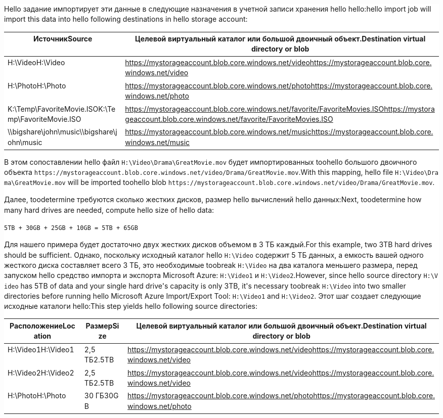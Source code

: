 <span data-ttu-id="94e12-116">Hello задание импортирует эти данные в следующие назначения в учетной записи хранения hello hello:</span><span class="sxs-lookup"><span data-stu-id="94e12-116">hello import job will import this data into hello following destinations in hello storage account:</span></span>  
  
|<span data-ttu-id="94e12-117">Источник</span><span class="sxs-lookup"><span data-stu-id="94e12-117">Source</span></span>|<span data-ttu-id="94e12-118">Целевой виртуальный каталог или большой двоичный объект.</span><span class="sxs-lookup"><span data-stu-id="94e12-118">Destination virtual directory or blob</span></span>|  
|------------|-------------------------------------------|  
|<span data-ttu-id="94e12-119">H:\Video</span><span class="sxs-lookup"><span data-stu-id="94e12-119">H:\Video</span></span>|<span data-ttu-id="94e12-120">https://mystorageaccount.blob.core.windows.net/video</span><span class="sxs-lookup"><span data-stu-id="94e12-120">https://mystorageaccount.blob.core.windows.net/video</span></span>|  
|<span data-ttu-id="94e12-121">H:\Photo</span><span class="sxs-lookup"><span data-stu-id="94e12-121">H:\Photo</span></span>|<span data-ttu-id="94e12-122">https://mystorageaccount.blob.core.windows.net/photo</span><span class="sxs-lookup"><span data-stu-id="94e12-122">https://mystorageaccount.blob.core.windows.net/photo</span></span>|  
|<span data-ttu-id="94e12-123">K:\Temp\FavoriteMovie.ISO</span><span class="sxs-lookup"><span data-stu-id="94e12-123">K:\Temp\FavoriteMovie.ISO</span></span>|<span data-ttu-id="94e12-124">https://mystorageaccount.blob.core.windows.net/favorite/FavoriteMovies.ISO</span><span class="sxs-lookup"><span data-stu-id="94e12-124">https://mystorageaccount.blob.core.windows.net/favorite/FavoriteMovies.ISO</span></span>|  
|<span data-ttu-id="94e12-125">\\\bigshare\john\music</span><span class="sxs-lookup"><span data-stu-id="94e12-125">\\\bigshare\john\music</span></span>|<span data-ttu-id="94e12-126">https://mystorageaccount.blob.core.windows.net/music</span><span class="sxs-lookup"><span data-stu-id="94e12-126">https://mystorageaccount.blob.core.windows.net/music</span></span>|  
  
<span data-ttu-id="94e12-127">В этом сопоставлении hello файл `H:\Video\Drama\GreatMovie.mov` будет импортированных toohello большого двоичного объекта `https://mystorageaccount.blob.core.windows.net/video/Drama/GreatMovie.mov`.</span><span class="sxs-lookup"><span data-stu-id="94e12-127">With this mapping, hello file `H:\Video\Drama\GreatMovie.mov` will be imported toohello blob `https://mystorageaccount.blob.core.windows.net/video/Drama/GreatMovie.mov`.</span></span>  
  
<span data-ttu-id="94e12-128">Далее, toodetermine требуются сколько жестких дисков, размер hello вычислений hello данных:</span><span class="sxs-lookup"><span data-stu-id="94e12-128">Next, toodetermine how many hard drives are needed, compute hello size of hello data:</span></span>  
  
`5TB + 30GB + 25GB + 10GB = 5TB + 65GB`  
  
<span data-ttu-id="94e12-129">Для нашего примера будет достаточно двух жестких дисков объемом в 3 ТБ каждый.</span><span class="sxs-lookup"><span data-stu-id="94e12-129">For this example, two 3TB hard drives should be sufficient.</span></span> <span data-ttu-id="94e12-130">Однако, поскольку исходный каталог hello `H:\Video` содержит 5 ТБ данных, а емкость вашей одного жесткого диска составляет всего 3 ТБ, это необходимые toobreak `H:\Video` на два каталога меньшего размера, перед запуском hello средство импорта и экспорта Microsoft Azure: `H:\Video1` и `H:\Video2`.</span><span class="sxs-lookup"><span data-stu-id="94e12-130">However, since hello source directory `H:\Video` has 5TB of data and your single hard drive's capacity is only 3TB, it's necessary toobreak `H:\Video` into two smaller directories before running hello Microsoft Azure Import/Export Tool: `H:\Video1` and `H:\Video2`.</span></span> <span data-ttu-id="94e12-131">Этот шаг создает следующие исходные каталоги hello:</span><span class="sxs-lookup"><span data-stu-id="94e12-131">This step yields hello following source directories:</span></span>  
  
|<span data-ttu-id="94e12-132">Расположение</span><span class="sxs-lookup"><span data-stu-id="94e12-132">Location</span></span>|<span data-ttu-id="94e12-133">Размер</span><span class="sxs-lookup"><span data-stu-id="94e12-133">Size</span></span>|<span data-ttu-id="94e12-134">Целевой виртуальный каталог или большой двоичный объект.</span><span class="sxs-lookup"><span data-stu-id="94e12-134">Destination virtual directory or blob</span></span>|  
|--------------|----------|-------------------------------------------|  
|<span data-ttu-id="94e12-135">H:\Video1</span><span class="sxs-lookup"><span data-stu-id="94e12-135">H:\Video1</span></span>|<span data-ttu-id="94e12-136">2,5 ТБ</span><span class="sxs-lookup"><span data-stu-id="94e12-136">2.5TB</span></span>|<span data-ttu-id="94e12-137">https://mystorageaccount.blob.core.windows.net/video</span><span class="sxs-lookup"><span data-stu-id="94e12-137">https://mystorageaccount.blob.core.windows.net/video</span></span>|  
|<span data-ttu-id="94e12-138">H:\Video2</span><span class="sxs-lookup"><span data-stu-id="94e12-138">H:\Video2</span></span>|<span data-ttu-id="94e12-139">2,5 ТБ</span><span class="sxs-lookup"><span data-stu-id="94e12-139">2.5TB</span></span>|<span data-ttu-id="94e12-140">https://mystorageaccount.blob.core.windows.net/video</span><span class="sxs-lookup"><span data-stu-id="94e12-140">https://mystorageaccount.blob.core.windows.net/video</span></span>|  
|<span data-ttu-id="94e12-141">H:\Photo</span><span class="sxs-lookup"><span data-stu-id="94e12-141">H:\Photo</span></span>|<span data-ttu-id="94e12-142">30 ГБ</span><span class="sxs-lookup"><span data-stu-id="94e12-142">30GB</span></span>|<span data-ttu-id="94e12-143">https://mystorageaccount.blob.core.windows.net/photo</span><span class="sxs-lookup"><span data-stu-id="94e12-143">https://mystorageaccount.blob.core.windows.net/photo</span></span>|  